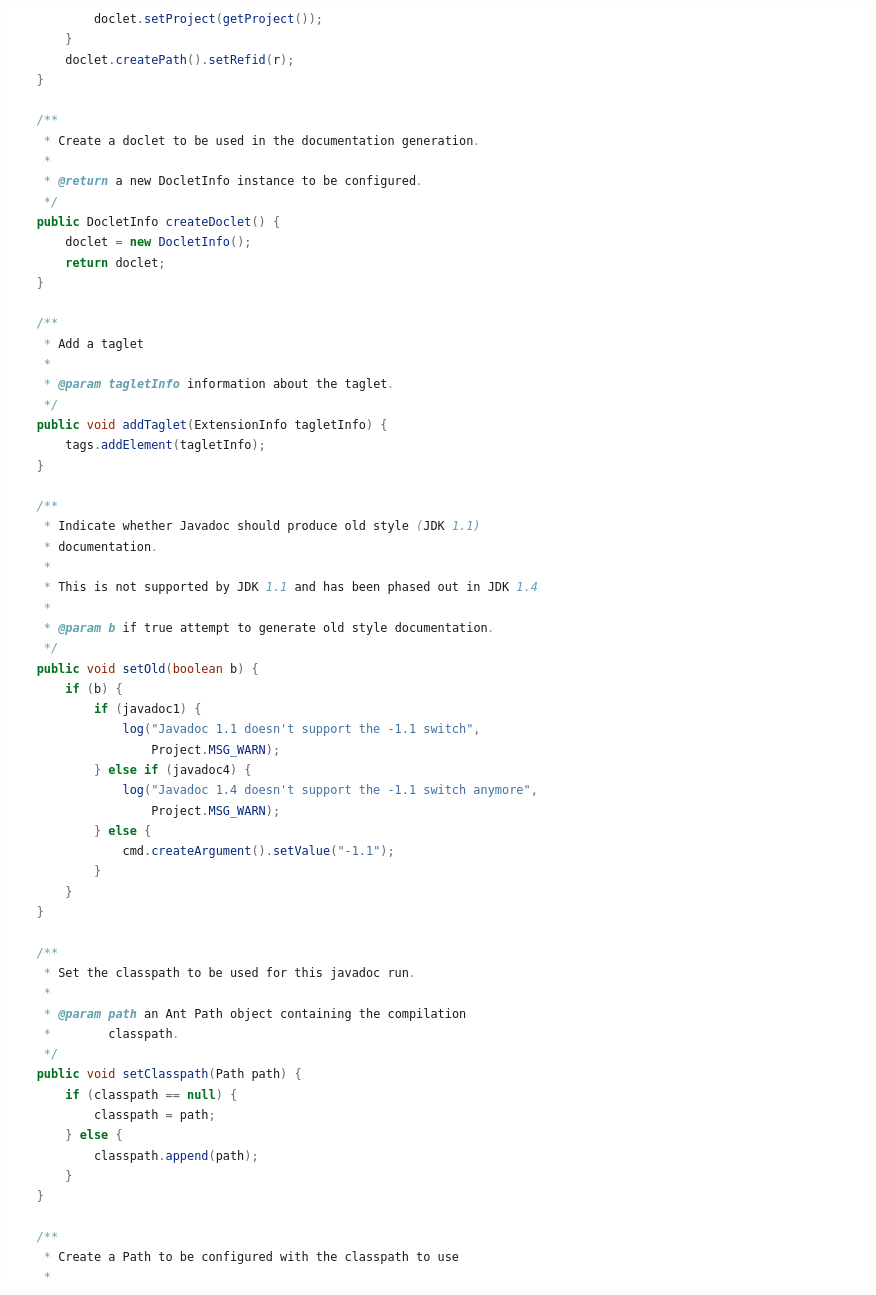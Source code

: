 ```java
            doclet.setProject(getProject());
        }
        doclet.createPath().setRefid(r);
    }

    /**
     * Create a doclet to be used in the documentation generation.
     *
     * @return a new DocletInfo instance to be configured.
     */
    public DocletInfo createDoclet() {
        doclet = new DocletInfo();
        return doclet;
    }

    /**
     * Add a taglet
     *
     * @param tagletInfo information about the taglet.
     */
    public void addTaglet(ExtensionInfo tagletInfo) {
        tags.addElement(tagletInfo);
    }

    /**
     * Indicate whether Javadoc should produce old style (JDK 1.1)
     * documentation.
     *
     * This is not supported by JDK 1.1 and has been phased out in JDK 1.4
     *
     * @param b if true attempt to generate old style documentation.
     */
    public void setOld(boolean b) {
        if (b) {
            if (javadoc1) {
                log("Javadoc 1.1 doesn't support the -1.1 switch",
                    Project.MSG_WARN);
            } else if (javadoc4) {
                log("Javadoc 1.4 doesn't support the -1.1 switch anymore",
                    Project.MSG_WARN);
            } else {
                cmd.createArgument().setValue("-1.1");
            }
        }
    }

    /**
     * Set the classpath to be used for this javadoc run.
     *
     * @param path an Ant Path object containing the compilation
     *        classpath.
     */
    public void setClasspath(Path path) {
        if (classpath == null) {
            classpath = path;
        } else {
            classpath.append(path);
        }
    }

    /**
     * Create a Path to be configured with the classpath to use
     *
```
